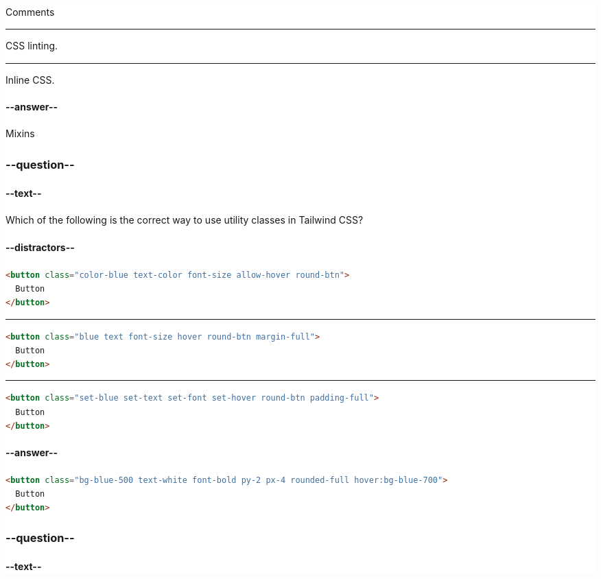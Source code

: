 Comments

---

CSS linting.

---

Inline CSS.

#### --answer--

Mixins

### --question--

#### --text--

Which of the following is the correct way to use utility classes in Tailwind CSS?

#### --distractors--

```html
<button class="color-blue text-color font-size allow-hover round-btn">
  Button
</button>
```

---

```html
<button class="blue text font-size hover round-btn margin-full">
  Button
</button>
```

---


```html
<button class="set-blue set-text set-font set-hover round-btn padding-full">
  Button
</button>
```

#### --answer--


```html
<button class="bg-blue-500 text-white font-bold py-2 px-4 rounded-full hover:bg-blue-700">
  Button
</button>
```

### --question--

#### --text--
